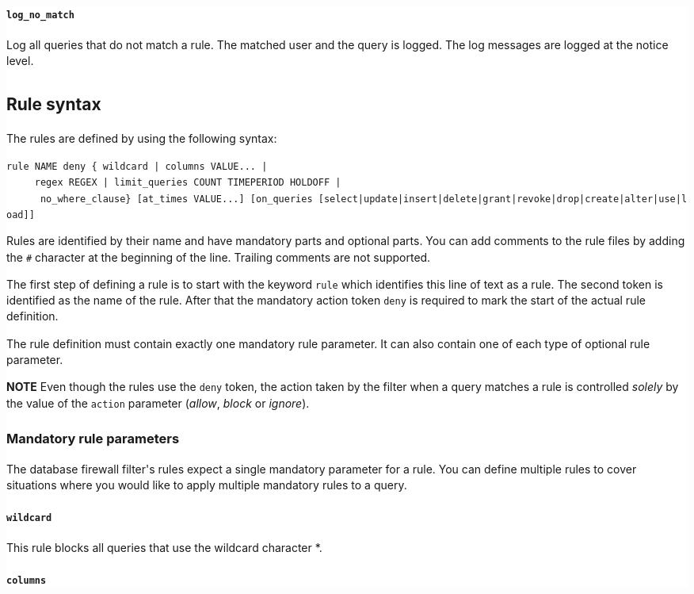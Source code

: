 
#### `log_no_match`


Log all queries that do not match a rule. The matched user and the query is
logged. The log messages are logged at the notice level.


## Rule syntax


The rules are defined by using the following syntax:



```
rule NAME deny { wildcard | columns VALUE... |
     regex REGEX | limit_queries COUNT TIMEPERIOD HOLDOFF |
      no_where_clause} [at_times VALUE...] [on_queries [select|update|insert|delete|grant|revoke|drop|create|alter|use|load]]
```



Rules are identified by their name and have mandatory parts and optional parts.
You can add comments to the rule files by adding the `#` character at
the beginning of the line. Trailing comments are not supported.


The first step of defining a rule is to start with the keyword `rule` which
identifies this line of text as a rule. The second token is identified as
the name of the rule. After that the mandatory action token `deny` is required
to mark the start of the actual rule definition.


The rule definition must contain exactly one mandatory rule parameter. It can
also contain one of each type of optional rule parameter.


**NOTE**
Even though the rules use the `deny` token, the action taken by the filter when
a query matches a rule is controlled *solely* by the value of the `action`
parameter (*allow*, *block* or *ignore*).


### Mandatory rule parameters


The database firewall filter's rules expect a single mandatory parameter for a rule. You can define multiple rules to cover situations where you would like to apply multiple mandatory rules to a query.


#### `wildcard`


This rule blocks all queries that use the wildcard character *.


#### `columns`

